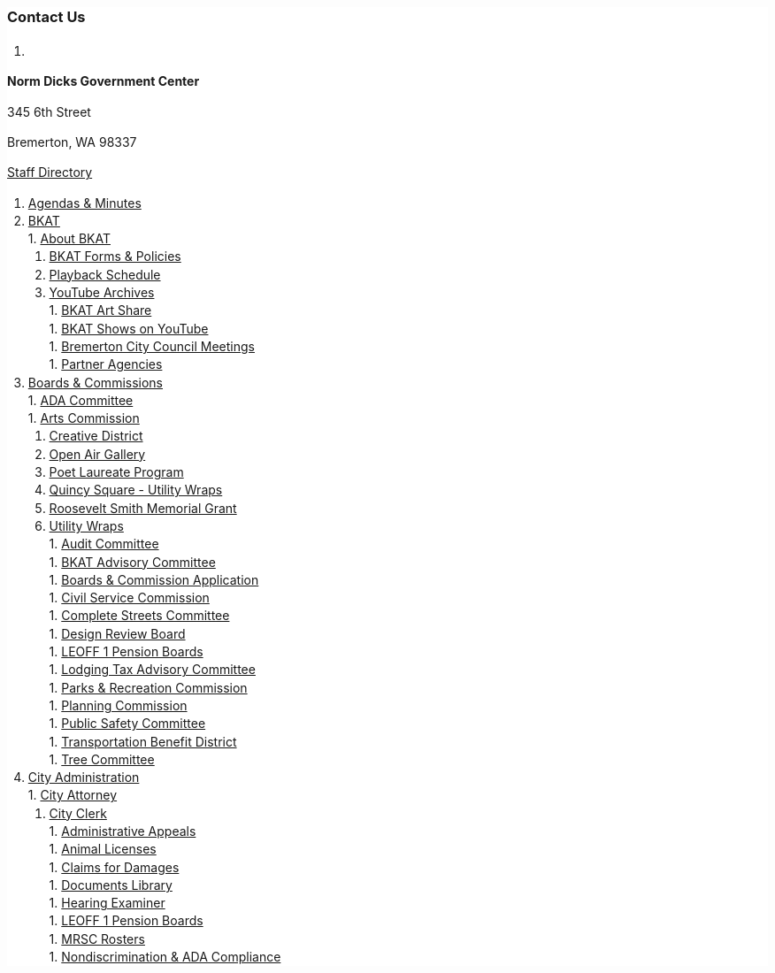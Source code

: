 ### Contact Us

 1.    

 __Norm Dicks Government Center__    

345 6th Street   

Bremerton, WA 98337   

 [Staff Directory](https://bremertonwa.gov/directory.aspx)    

 1.   [Agendas & Minutes](https://bremertonwa.gov/868/Agendas-Minutes)  
 1.   [BKAT](https://bremertonwa.gov/402/Bremerton-Kitsap-Access-Television-BKAT)  [](https://bremertonwa.gov/27/Our-Government)  
    1.   [About BKAT](https://bremertonwa.gov/733/About-BKAT)  [](https://bremertonwa.gov/27/Our-Government)  
       1.   [BKAT Forms & Policies](https://bremertonwa.gov/732/BKAT-Forms-Policies)  
       1.   [Playback Schedule](https://bremertonwa.gov/1063/Playback-Schedule)  
       1.   [YouTube Archives](https://www.youtube.com/channel/UC70NBsJgdGsmDVHRHkTsJrw/videos)  
    1.   [BKAT Art Share](https://bremertonwa.gov/1291/BKAT-Art-Share)  
    1.   [BKAT Shows on YouTube](https://www.youtube.com/channel/UC70NBsJgdGsmDVHRHkTsJrw/videos)  
    1.   [Bremerton City Council Meetings](https://bremertonwa.gov/1074/Bremerton-City-Council-Meetings)  
    1.   [Partner Agencies](https://bremertonwa.gov/1358/Partner-Agencies)  
 1.   [Boards & Commissions](https://bremertonwa.gov/228/Boards-Commissions)  [](https://bremertonwa.gov/27/Our-Government)  
    1.   [ADA Committee](https://bremertonwa.gov/1105/ADA-Committee)  
    1.   [Arts Commission](https://bremertonwa.gov/229/Arts-Commission)  [](https://bremertonwa.gov/27/Our-Government)  
       1.   [Creative District](https://bremertonwa.gov/1315/Creative-District)  
       1.   [Open Air Gallery](https://bremertonwa.gov/1183/Open-Air-Gallery)  
       1.   [Poet Laureate Program](https://bremertonwa.gov/1093/Poet-Laureate-Program)  
       1.   [Quincy Square - Utility Wraps](https://bremertonwa.gov/1388/Quincy-Square---Utility-Wraps)  
       1.   [Roosevelt Smith Memorial Grant](https://bremertonwa.gov/1378/Roosevelt-Smith-Memorial-Grant)  
       1.   [Utility Wraps](https://bremertonwa.gov/1006/Utility-Wraps)  
    1.   [Audit Committee](https://bremertonwa.gov/390/Audit-Committee)  
    1.   [BKAT Advisory Committee](https://bremertonwa.gov/402/Bremerton-Kitsap-Access-Television-BKAT#BKATAdvisory)  
    1.   [Boards & Commission Application](https://bremertonwa.gov/FormCenter/Boards-Commissions-9/Application-for-City-Boards-Commissions--51)  
    1.   [Civil Service Commission](https://bremertonwa.gov/175/Civil-Service)  
    1.   [Complete Streets Committee](https://bremertonwa.gov/1240/Complete-Streets-Committee)  
    1.   [Design Review Board](https://bremertonwa.gov/1389/Design-Review-Board)  
    1.   [LEOFF 1 Pension Boards](https://bremertonwa.gov/980/LEOFF-1-Pension-Boards)  
    1.   [Lodging Tax Advisory Committee](https://bremertonwa.gov/950/Lodging-Tax-Advisory-Committee)  
    1.   [Parks & Recreation Commission](https://bremertonwa.gov/277/Parks-Recreation-Commission)  
    1.   [Planning Commission](https://bremertonwa.gov/230/Planning-Commission)  
    1.   [Public Safety Committee](https://bremertonwa.gov/1386/Public-Safety-Committee)  
    1.   [Transportation Benefit District](https://bremertonwa.gov/705/Transportation-Benefit-District)  
    1.   [Tree Committee](https://bremertonwa.gov/428/Tree-Committee)  
 1.   [City Administration](https://bremertonwa.gov/149/City-Administration)  [](https://bremertonwa.gov/27/Our-Government)  
    1.   [City Attorney](https://bremertonwa.gov/150/City-Attorney)  [](https://bremertonwa.gov/27/Our-Government)  
       1.   [City Clerk](https://bremertonwa.gov/161/City-Clerk)  [](https://bremertonwa.gov/27/Our-Government)  
          1.   [Administrative Appeals](https://bremertonwa.gov/191/Hearing-Examiner)  
          1.   [Animal Licenses](https://bremertonwa.gov/384/Animal-Licenses)  
          1.   [Claims for Damages](https://bremertonwa.gov/152/Risk-Management-Safety)  
          1.   [Documents Library](https://bremertonwa.gov/386/Documents-Library)  
          1.   [Hearing Examiner](https://bremertonwa.gov/191/Hearing-Examiner)  
          1.   [LEOFF 1 Pension Boards](https://bremertonwa.gov/980/LEOFF-1-Pension-Boards)  
          1.   [MRSC Rosters](https://bremertonwa.gov/378/MRSC-Rosters)  
          1.   [Nondiscrimination & ADA Compliance](https://bremertonwa.gov/394/Nondiscrimination-ADA-Compliance)  